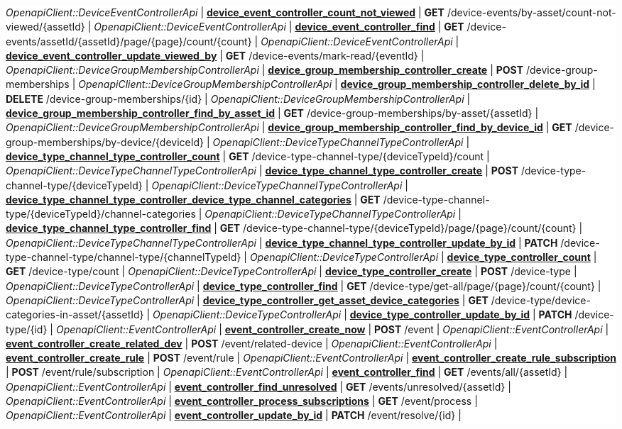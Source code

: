 *OpenapiClient::DeviceEventControllerApi* | [**device_event_controller_count_not_viewed**](docs/DeviceEventControllerApi.md#device_event_controller_count_not_viewed) | **GET** /device-events/by-asset/count-not-viewed/{assetId} | 
*OpenapiClient::DeviceEventControllerApi* | [**device_event_controller_find**](docs/DeviceEventControllerApi.md#device_event_controller_find) | **GET** /device-events/assetId/{assetId}/page/{page}/count/{count} | 
*OpenapiClient::DeviceEventControllerApi* | [**device_event_controller_update_viewed_by**](docs/DeviceEventControllerApi.md#device_event_controller_update_viewed_by) | **GET** /device-events/mark-read/{eventId} | 
*OpenapiClient::DeviceGroupMembershipControllerApi* | [**device_group_membership_controller_create**](docs/DeviceGroupMembershipControllerApi.md#device_group_membership_controller_create) | **POST** /device-group-memberships | 
*OpenapiClient::DeviceGroupMembershipControllerApi* | [**device_group_membership_controller_delete_by_id**](docs/DeviceGroupMembershipControllerApi.md#device_group_membership_controller_delete_by_id) | **DELETE** /device-group-memberships/{id} | 
*OpenapiClient::DeviceGroupMembershipControllerApi* | [**device_group_membership_controller_find_by_asset_id**](docs/DeviceGroupMembershipControllerApi.md#device_group_membership_controller_find_by_asset_id) | **GET** /device-group-memberships/by-asset/{assetId} | 
*OpenapiClient::DeviceGroupMembershipControllerApi* | [**device_group_membership_controller_find_by_device_id**](docs/DeviceGroupMembershipControllerApi.md#device_group_membership_controller_find_by_device_id) | **GET** /device-group-memberships/by-device/{deviceId} | 
*OpenapiClient::DeviceTypeChannelTypeControllerApi* | [**device_type_channel_type_controller_count**](docs/DeviceTypeChannelTypeControllerApi.md#device_type_channel_type_controller_count) | **GET** /device-type-channel-type/{deviceTypeId}/count | 
*OpenapiClient::DeviceTypeChannelTypeControllerApi* | [**device_type_channel_type_controller_create**](docs/DeviceTypeChannelTypeControllerApi.md#device_type_channel_type_controller_create) | **POST** /device-type-channel-type/{deviceTypeId} | 
*OpenapiClient::DeviceTypeChannelTypeControllerApi* | [**device_type_channel_type_controller_device_type_channel_categories**](docs/DeviceTypeChannelTypeControllerApi.md#device_type_channel_type_controller_device_type_channel_categories) | **GET** /device-type-channel-type/{deviceTypeId}/channel-categories | 
*OpenapiClient::DeviceTypeChannelTypeControllerApi* | [**device_type_channel_type_controller_find**](docs/DeviceTypeChannelTypeControllerApi.md#device_type_channel_type_controller_find) | **GET** /device-type-channel-type/{deviceTypeId}/page/{page}/count/{count} | 
*OpenapiClient::DeviceTypeChannelTypeControllerApi* | [**device_type_channel_type_controller_update_by_id**](docs/DeviceTypeChannelTypeControllerApi.md#device_type_channel_type_controller_update_by_id) | **PATCH** /device-type-channel-type/channel-type/{channelTypeId} | 
*OpenapiClient::DeviceTypeControllerApi* | [**device_type_controller_count**](docs/DeviceTypeControllerApi.md#device_type_controller_count) | **GET** /device-type/count | 
*OpenapiClient::DeviceTypeControllerApi* | [**device_type_controller_create**](docs/DeviceTypeControllerApi.md#device_type_controller_create) | **POST** /device-type | 
*OpenapiClient::DeviceTypeControllerApi* | [**device_type_controller_find**](docs/DeviceTypeControllerApi.md#device_type_controller_find) | **GET** /device-type/get-all/page/{page}/count/{count} | 
*OpenapiClient::DeviceTypeControllerApi* | [**device_type_controller_get_asset_device_categories**](docs/DeviceTypeControllerApi.md#device_type_controller_get_asset_device_categories) | **GET** /device-type/device-categories-in-asset/{assetId} | 
*OpenapiClient::DeviceTypeControllerApi* | [**device_type_controller_update_by_id**](docs/DeviceTypeControllerApi.md#device_type_controller_update_by_id) | **PATCH** /device-type/{id} | 
*OpenapiClient::EventControllerApi* | [**event_controller_create_now**](docs/EventControllerApi.md#event_controller_create_now) | **POST** /event | 
*OpenapiClient::EventControllerApi* | [**event_controller_create_related_dev**](docs/EventControllerApi.md#event_controller_create_related_dev) | **POST** /event/related-device | 
*OpenapiClient::EventControllerApi* | [**event_controller_create_rule**](docs/EventControllerApi.md#event_controller_create_rule) | **POST** /event/rule | 
*OpenapiClient::EventControllerApi* | [**event_controller_create_rule_subscription**](docs/EventControllerApi.md#event_controller_create_rule_subscription) | **POST** /event/rule/subscription | 
*OpenapiClient::EventControllerApi* | [**event_controller_find**](docs/EventControllerApi.md#event_controller_find) | **GET** /events/all/{assetId} | 
*OpenapiClient::EventControllerApi* | [**event_controller_find_unresolved**](docs/EventControllerApi.md#event_controller_find_unresolved) | **GET** /events/unresolved/{assetId} | 
*OpenapiClient::EventControllerApi* | [**event_controller_process_subscriptions**](docs/EventControllerApi.md#event_controller_process_subscriptions) | **GET** /event/process | 
*OpenapiClient::EventControllerApi* | [**event_controller_update_by_id**](docs/EventControllerApi.md#event_controller_update_by_id) | **PATCH** /event/resolve/{id} | 